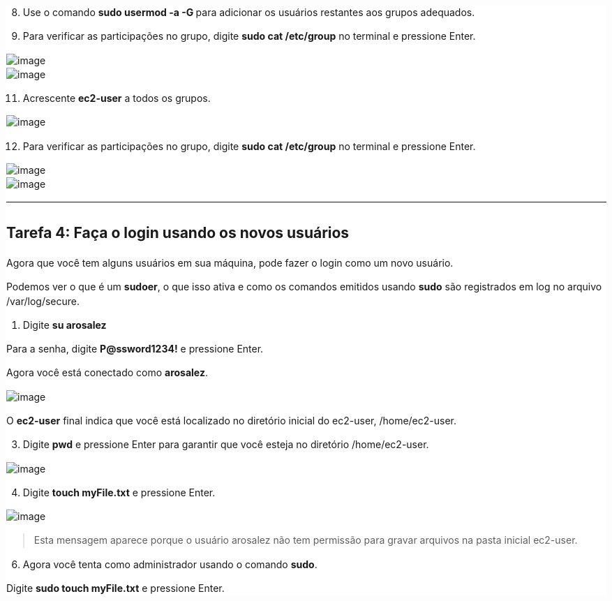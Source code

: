 8. Use o comando **sudo usermod -a -G <Group Name> <User ID>** para adicionar os usuários restantes aos grupos adequados.  

9. Para verificar as participações no grupo, digite **sudo cat /etc/group** no terminal e pressione Enter.  

<img width="426" height="21" alt="image" src="https://github.com/user-attachments/assets/3c77fe80-5fe9-4678-aeee-038c432120a1" />
<br>  
<img width="324" height="156" alt="image" src="https://github.com/user-attachments/assets/e9b08fac-81f6-4b3d-8092-6cfd30a10a3d" />  

11. Acrescente **ec2-user** a todos os grupos.  

<img width="591" height="134" alt="image" src="https://github.com/user-attachments/assets/13872402-c4e8-4671-9e2b-e4c55eac9bd7" />  

12. Para verificar as participações no grupo, digite **sudo cat /etc/group** no terminal e pressione Enter.  

<img width="387" height="22" alt="image" src="https://github.com/user-attachments/assets/763e1109-db92-4634-ad58-1918d1a5088d" />
<br>  
<img width="407" height="156" alt="image" src="https://github.com/user-attachments/assets/f355fda1-846c-4b43-a420-85ce3dbc5bed" />  

---

## Tarefa 4: Faça o login usando os novos usuários  

Agora que você tem alguns usuários em sua máquina, pode fazer o login como um novo usuário.  

Podemos ver o que é um **sudoer**, o que isso ativa e como os comandos emitidos usando **sudo** são registrados em log no arquivo /var/log/secure.  

1. Digite **su arosalez**  

Para a senha, digite **P@ssword1234!** e pressione Enter.  

Agora você está conectado como **arosalez**.  

<img width="358" height="66" alt="image" src="https://github.com/user-attachments/assets/3eaf7799-609b-4572-a100-6061e56b7051" />

O **ec2-user** final indica que você está localizado no diretório inicial do ec2-user, /home/ec2-user.  

3. Digite **pwd** e pressione Enter para garantir que você esteja no diretório /home/ec2-user.  

<img width="356" height="62" alt="image" src="https://github.com/user-attachments/assets/7224b375-0163-4fb9-8e08-4f074a989e6e" />  

4. Digite **touch myFile.txt** e pressione Enter.  

<img width="464" height="39" alt="image" src="https://github.com/user-attachments/assets/1f3c9570-2181-4fb2-89fb-9a1cc4de235c" />

> Esta mensagem aparece porque o usuário arosalez não tem permissão para gravar arquivos na pasta inicial ec2-user.  

6. Agora você tenta como administrador usando o comando **sudo**.  

Digite **sudo touch myFile.txt** e pressione Enter.  
